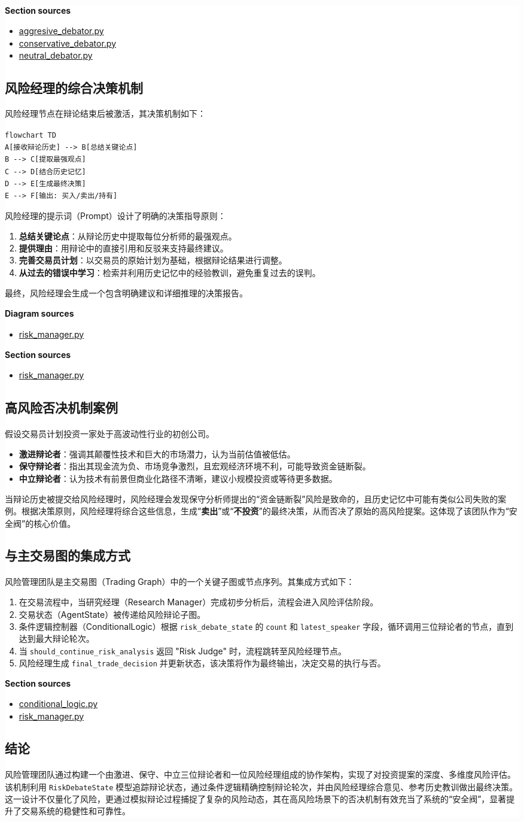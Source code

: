 **Section sources**
- [aggresive_debator.py](file://tradingagents/agents/risk_mgmt/aggresive_debator.py#L4-L54)
- [conservative_debator.py](file://tradingagents/agents/risk_mgmt/conservative_debator.py#L5-L57)
- [neutral_debator.py](file://tradingagents/agents/risk_mgmt/neutral_debator.py#L4-L54)

## 风险经理的综合决策机制
风险经理节点在辩论结束后被激活，其决策机制如下：

```mermaid
flowchart TD
A[接收辩论历史] --> B[总结关键论点]
B --> C[提取最强观点]
C --> D[结合历史记忆]
D --> E[生成最终决策]
E --> F[输出: 买入/卖出/持有]
```

风险经理的提示词（Prompt）设计了明确的决策指导原则：
1.  **总结关键论点**：从辩论历史中提取每位分析师的最强观点。
2.  **提供理由**：用辩论中的直接引用和反驳来支持最终建议。
3.  **完善交易员计划**：以交易员的原始计划为基础，根据辩论结果进行调整。
4.  **从过去的错误中学习**：检索并利用历史记忆中的经验教训，避免重复过去的误判。

最终，风险经理会生成一个包含明确建议和详细推理的决策报告。

**Diagram sources**
- [risk_manager.py](file://tradingagents/agents/managers/risk_manager.py#L4-L71)

**Section sources**
- [risk_manager.py](file://tradingagents/agents/managers/risk_manager.py#L4-L71)

## 高风险否决机制案例
假设交易员计划投资一家处于高波动性行业的初创公司。
- **激进辩论者**：强调其颠覆性技术和巨大的市场潜力，认为当前估值被低估。
- **保守辩论者**：指出其现金流为负、市场竞争激烈，且宏观经济环境不利，可能导致资金链断裂。
- **中立辩论者**：认为技术有前景但商业化路径不清晰，建议小规模投资或等待更多数据。

当辩论历史被提交给风险经理时，风险经理会发现保守分析师提出的“资金链断裂”风险是致命的，且历史记忆中可能有类似公司失败的案例。根据决策原则，风险经理将综合这些信息，生成“**卖出**”或“**不投资**”的最终决策，从而否决了原始的高风险提案。这体现了该团队作为“安全阀”的核心价值。

## 与主交易图的集成方式
风险管理团队是主交易图（Trading Graph）中的一个关键子图或节点序列。其集成方式如下：
1.  在交易流程中，当研究经理（Research Manager）完成初步分析后，流程会进入风险评估阶段。
2.  交易状态（AgentState）被传递给风险辩论子图。
3.  条件逻辑控制器（ConditionalLogic）根据 `risk_debate_state` 的 `count` 和 `latest_speaker` 字段，循环调用三位辩论者的节点，直到达到最大辩论轮次。
4.  当 `should_continue_risk_analysis` 返回 "Risk Judge" 时，流程跳转至风险经理节点。
5.  风险经理生成 `final_trade_decision` 并更新状态，该决策将作为最终输出，决定交易的执行与否。

**Section sources**
- [conditional_logic.py](file://tradingagents/graph/conditional_logic.py#L45-L67)
- [risk_manager.py](file://tradingagents/agents/managers/risk_manager.py#L4-L71)

## 结论
风险管理团队通过构建一个由激进、保守、中立三位辩论者和一位风险经理组成的协作架构，实现了对投资提案的深度、多维度风险评估。该机制利用 `RiskDebateState` 模型追踪辩论状态，通过条件逻辑精确控制辩论轮次，并由风险经理综合意见、参考历史教训做出最终决策。这一设计不仅量化了风险，更通过模拟辩论过程捕捉了复杂的风险动态，其在高风险场景下的否决机制有效充当了系统的“安全阀”，显著提升了交易系统的稳健性和可靠性。